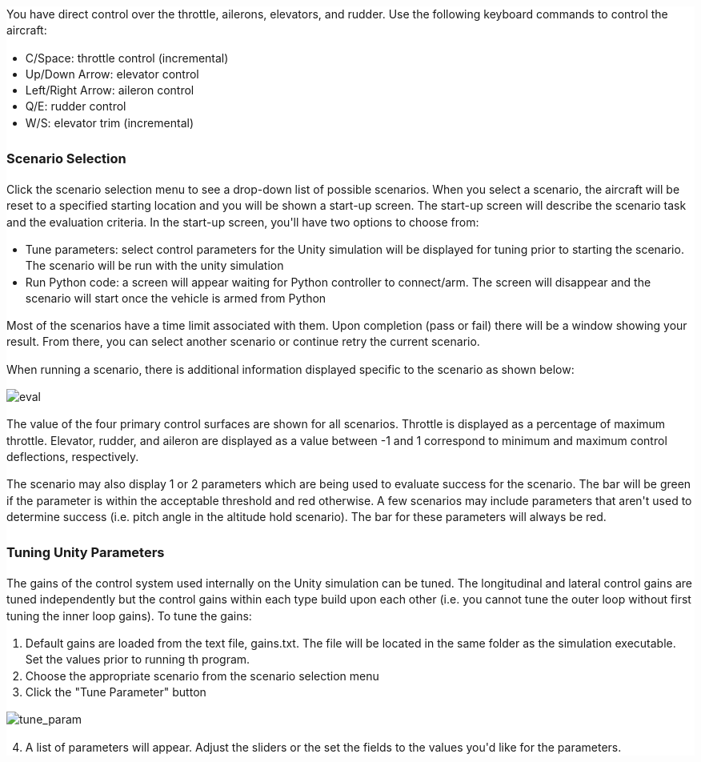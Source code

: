 You have direct control over the throttle, ailerons, elevators, and rudder. Use the following keyboard commands to control the aircraft:

- C/Space: throttle control (incremental)
- Up/Down Arrow: elevator control
- Left/Right Arrow: aileron control
- Q/E: rudder control
- W/S: elevator trim (incremental)


### Scenario Selection

Click the scenario selection menu to see a drop-down list of possible scenarios. When you select a scenario, the aircraft will be reset to a specified starting location and you will be shown a start-up screen. The start-up screen will describe the scenario task and the evaluation criteria. In the start-up screen, you'll have two options to choose from:

- Tune parameters: select control parameters for the Unity simulation will be displayed for tuning prior to starting the scenario. The scenario will be run with the unity simulation
- Run Python code: a screen will appear waiting for Python controller to connect/arm. The screen will disappear and the scenario will start once the vehicle is armed from Python

Most of the scenarios have a time limit associated with them. Upon completion (pass or fail) there will be a window showing your result. From there, you can select another scenario or continue retry the current scenario.

When running a scenario, there is additional information displayed specific to the scenario as shown below:

![eval](Diagrams/eval.png)

The value of the four primary control surfaces are shown for all scenarios. Throttle is displayed as a percentage of maximum throttle. Elevator, rudder, and aileron are displayed as a value between -1 and 1 correspond to minimum and maximum control deflections, respectively. 

The scenario may also display 1 or 2 parameters which are being used to evaluate success for the scenario. The bar will be green if the parameter is within the acceptable threshold and red otherwise. A few scenarios may include parameters that aren't used to determine success (i.e. pitch angle in the altitude hold scenario). The bar for these parameters will always be red.

### Tuning Unity Parameters

The gains of the control system used internally on the Unity simulation can be tuned. The longitudinal and lateral control gains are tuned independently but the control gains within each type build upon each other (i.e. you cannot tune the outer loop without first tuning the inner loop gains). To tune the gains:

1. Default gains are loaded from the text file, gains.txt. The file will be located in the same folder as the simulation executable. Set the values prior to running th program.
2. Choose the appropriate scenario from the scenario selection menu
3. Click the "Tune Parameter" button

![tune_param](Diagrams/tuning1.PNG)

4. A list of parameters will appear. Adjust the sliders or the set the fields to the values you'd like for the parameters.
